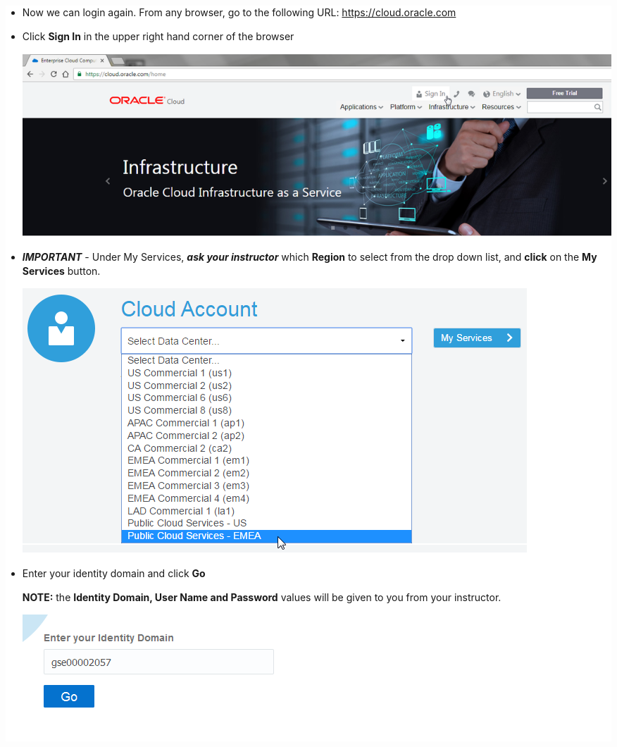 - Now we can login again. From any browser, go to the following URL: https://cloud.oracle.com

- Click **Sign In** in the upper right hand corner of the browser

    ![](images/300_orig/image003.png)  

- ***IMPORTANT*** - Under My Services, ***ask your instructor*** which **Region** to select from the drop down list, and **click** on the **My Services** button.

    ![](images/300_orig/image004.png)  

- Enter your identity domain and click **Go**

    **NOTE:** the **Identity Domain, User Name and Password** values will be given to you from your instructor.

    ![](images/300_orig/image005.png)  
